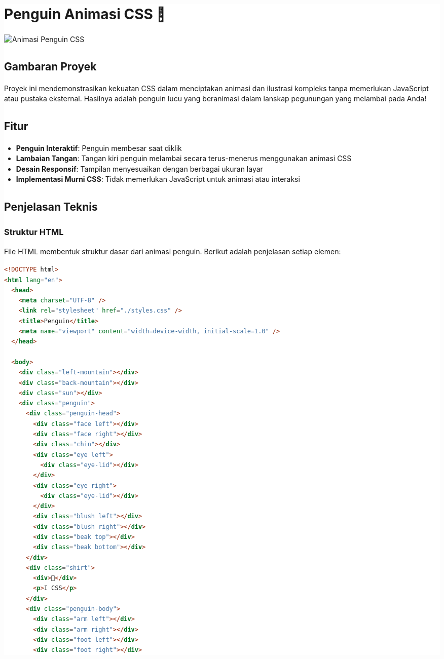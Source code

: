 # Penguin Animasi CSS 🐧

![Animasi Penguin CSS](https://placeholder-for-penguin-screenshot.jpg)

## Gambaran Proyek

Proyek ini mendemonstrasikan kekuatan CSS dalam menciptakan animasi dan ilustrasi kompleks tanpa memerlukan JavaScript atau pustaka eksternal. Hasilnya adalah penguin lucu yang beranimasi dalam lanskap pegunungan yang melambai pada Anda!

## Fitur

- **Penguin Interaktif**: Penguin membesar saat diklik
- **Lambaian Tangan**: Tangan kiri penguin melambai secara terus-menerus menggunakan animasi CSS
- **Desain Responsif**: Tampilan menyesuaikan dengan berbagai ukuran layar
- **Implementasi Murni CSS**: Tidak memerlukan JavaScript untuk animasi atau interaksi

## Penjelasan Teknis

### Struktur HTML

File HTML membentuk struktur dasar dari animasi penguin. Berikut adalah penjelasan setiap elemen:

```html
<!DOCTYPE html>
<html lang="en">
  <head>
    <meta charset="UTF-8" />
    <link rel="stylesheet" href="./styles.css" />
    <title>Penguin</title>
    <meta name="viewport" content="width=device-width, initial-scale=1.0" />
  </head>

  <body>
    <div class="left-mountain"></div>
    <div class="back-mountain"></div>
    <div class="sun"></div>
    <div class="penguin">
      <div class="penguin-head">
        <div class="face left"></div>
        <div class="face right"></div>
        <div class="chin"></div>
        <div class="eye left">
          <div class="eye-lid"></div>
        </div>
        <div class="eye right">
          <div class="eye-lid"></div>
        </div>
        <div class="blush left"></div>
        <div class="blush right"></div>
        <div class="beak top"></div>
        <div class="beak bottom"></div>
      </div>
      <div class="shirt">
        <div>💜</div>
        <p>I CSS</p>
      </div> 
      <div class="penguin-body">
        <div class="arm left"></div>
        <div class="arm right"></div>
        <div class="foot left"></div>
        <div class="foot right"></div>
```